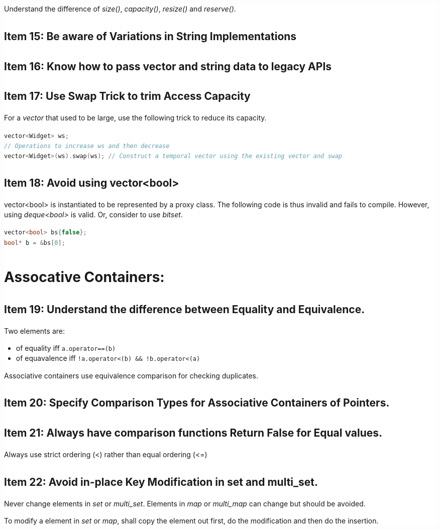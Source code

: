 Understand the difference of _size()_, _capacity()_, _resize()_ and _reserve()_.

## Item 15: Be aware of Variations in String Implementations

## Item 16: Know how to pass vector and string data to legacy APIs

## Item 17: Use Swap Trick to trim Access Capacity
For a _vector_ that used to be large, use the following trick to reduce its capacity.
```cpp
vector<Widget> ws;
// Operations to increase ws and then decrease
vector<Widget>(ws).swap(ws); // Construct a temporal vector using the existing vector and swap
```

## Item 18: Avoid using vector\<bool\>
vector\<bool\> is instantiated to be represented by a proxy class. The following code is thus invalid and fails to compile. However, using _deque\<bool\>_ is valid. Or, consider to use _bitset_. 
```cpp
vector<bool> bs{false};
bool* b = &bs[0];
```

# Assocative Containers: 
## Item 19: Understand the difference between Equality and Equivalence.
Two elements are: 
* of equality iff ```a.operator==(b)```
* of equavalence iff ```!a.operator<(b) && !b.operator<(a)```

Associative containers use equivalence comparison for checking duplicates. 

## Item 20: Specify Comparison Types for Associative Containers of Pointers.

## Item 21: Always have comparison functions Return False for Equal values.
Always use strict ordering (<) rather than equal ordering (<=)

## Item 22: Avoid in-place Key Modification in set and multi_set.
Never change elements in _set_ or _multi_set_. Elements in _map_ or _multi_map_ can change but should be avoided. 

To modify a element in _set_ or _map_, shall copy the element out first, do the modification and then do the insertion. 
